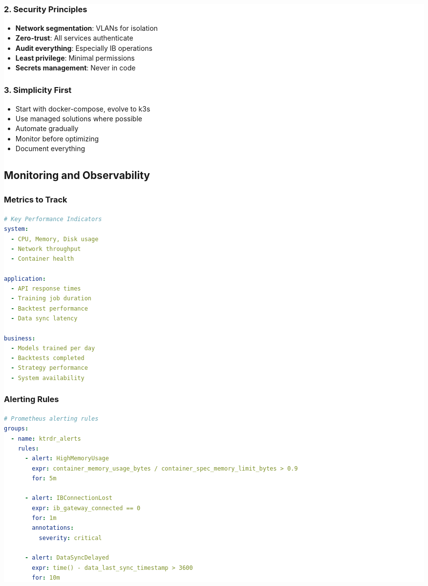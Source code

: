 ### 2. Security Principles
- **Network segmentation**: VLANs for isolation
- **Zero-trust**: All services authenticate
- **Audit everything**: Especially IB operations
- **Least privilege**: Minimal permissions
- **Secrets management**: Never in code

### 3. Simplicity First
- Start with docker-compose, evolve to k3s
- Use managed solutions where possible
- Automate gradually
- Monitor before optimizing
- Document everything

## Monitoring and Observability

### Metrics to Track
```yaml
# Key Performance Indicators
system:
  - CPU, Memory, Disk usage
  - Network throughput
  - Container health

application:
  - API response times
  - Training job duration
  - Backtest performance
  - Data sync latency

business:
  - Models trained per day
  - Backtests completed
  - Strategy performance
  - System availability
```

### Alerting Rules
```yaml
# Prometheus alerting rules
groups:
  - name: ktrdr_alerts
    rules:
      - alert: HighMemoryUsage
        expr: container_memory_usage_bytes / container_spec_memory_limit_bytes > 0.9
        for: 5m
        
      - alert: IBConnectionLost
        expr: ib_gateway_connected == 0
        for: 1m
        annotations:
          severity: critical
          
      - alert: DataSyncDelayed
        expr: time() - data_last_sync_timestamp > 3600
        for: 10m
```
